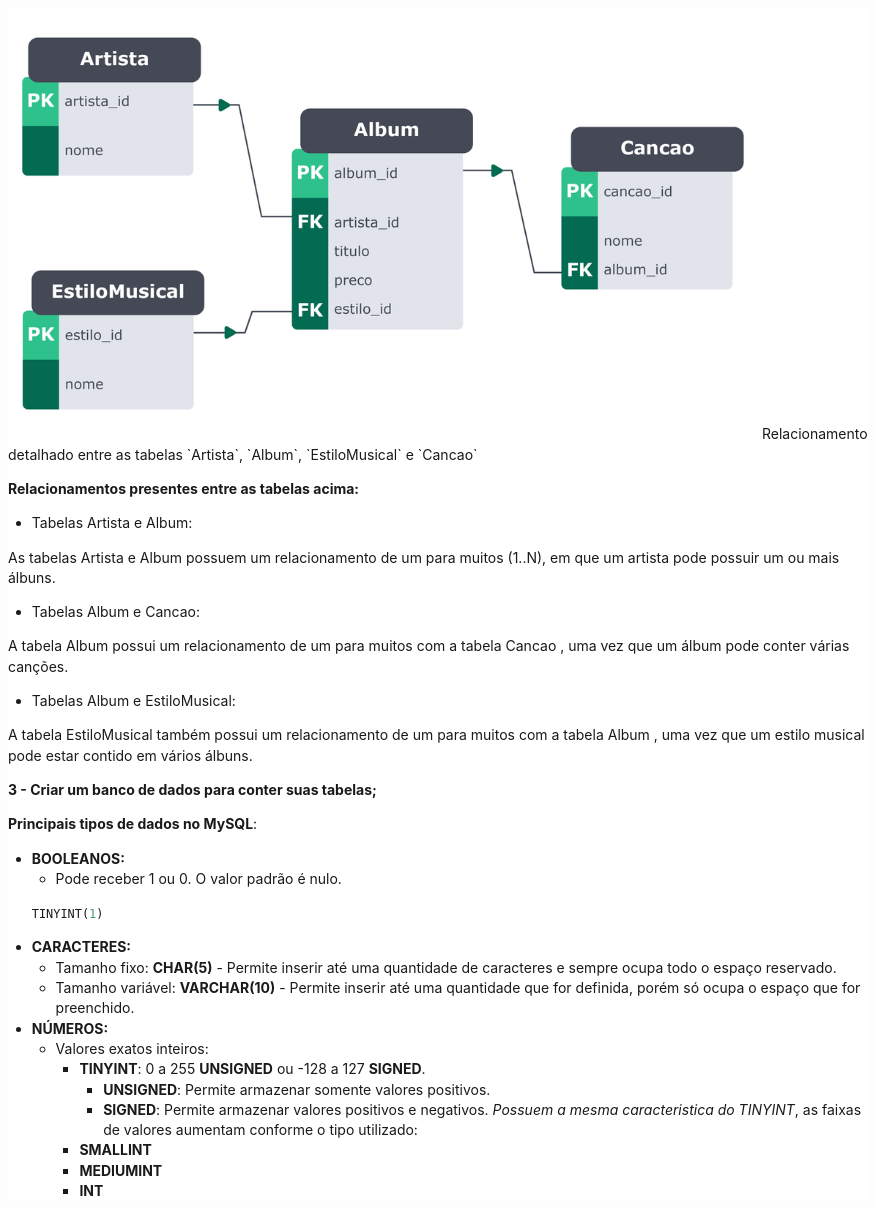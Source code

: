 <img src="../images/relationship2.png" alt="Right join" width="750"/>
Relacionamento detalhado entre as tabelas `Artista`, `Album`, `EstiloMusical` e `Cancao`

**Relacionamentos presentes entre as tabelas acima:**
* Tabelas Artista e Album:

As tabelas Artista e Album possuem um relacionamento de um para muitos (1..N), em que um artista pode possuir um ou mais álbuns.

* Tabelas Album e Cancao:

A tabela Album possui um relacionamento de um para muitos com a tabela Cancao , uma vez que um álbum pode conter várias canções.

* Tabelas Album e EstiloMusical:

A tabela EstiloMusical também possui um relacionamento de um para muitos com a tabela Album , uma vez que um estilo musical pode estar contido em vários álbuns.

**3 - Criar um banco de dados para conter suas tabelas;**

**Principais tipos de dados no MySQL**:
* **BOOLEANOS:**
  * Pode receber 1 ou 0. O valor padrão é nulo.
  ```sql
  TINYINT(1)
  ```
* **CARACTERES:**
  * Tamanho fixo: **CHAR(5)** - Permite inserir até uma quantidade de caracteres e sempre ocupa todo o espaço reservado.
  * Tamanho variável: **VARCHAR(10)** - Permite inserir até uma quantidade que for definida, porém só ocupa o espaço que for preenchido.
* **NÚMEROS:**
  * Valores exatos inteiros: 
    * **TINYINT**: 0 a 255 **UNSIGNED** ou -128 a 127 **SIGNED**.
      * **UNSIGNED**: Permite armazenar somente valores positivos.
      * **SIGNED**: Permite armazenar valores positivos e negativos.
      _Possuem a mesma caracteristica do TINYINT_, as faixas de valores aumentam conforme o tipo utilizado:
    * **SMALLINT**
    * **MEDIUMINT**
    * **INT**